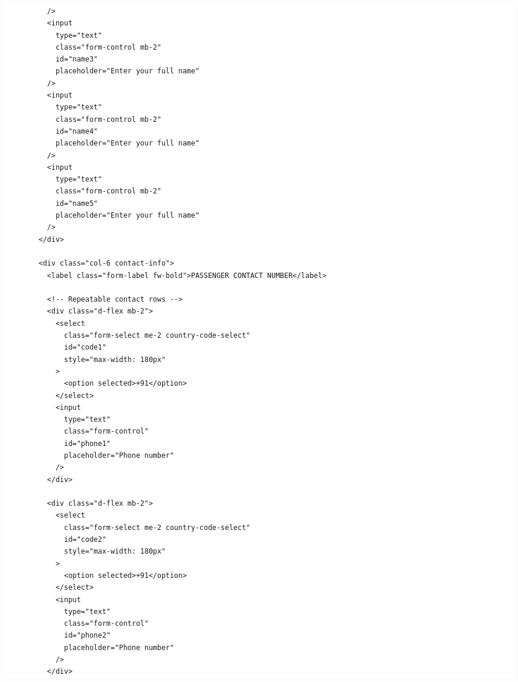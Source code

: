               />
              <input
                type="text"
                class="form-control mb-2"
                id="name3"
                placeholder="Enter your full name"
              />
              <input
                type="text"
                class="form-control mb-2"
                id="name4"
                placeholder="Enter your full name"
              />
              <input
                type="text"
                class="form-control mb-2"
                id="name5"
                placeholder="Enter your full name"
              />
            </div>

            <div class="col-6 contact-info">
              <label class="form-label fw-bold">PASSENGER CONTACT NUMBER</label>

              <!-- Repeatable contact rows -->
              <div class="d-flex mb-2">
                <select
                  class="form-select me-2 country-code-select"
                  id="code1"
                  style="max-width: 180px"
                >
                  <option selected>+91</option>
                </select>
                <input
                  type="text"
                  class="form-control"
                  id="phone1"
                  placeholder="Phone number"
                />
              </div>

              <div class="d-flex mb-2">
                <select
                  class="form-select me-2 country-code-select"
                  id="code2"
                  style="max-width: 180px"
                >
                  <option selected>+91</option>
                </select>
                <input
                  type="text"
                  class="form-control"
                  id="phone2"
                  placeholder="Phone number"
                />
              </div>
